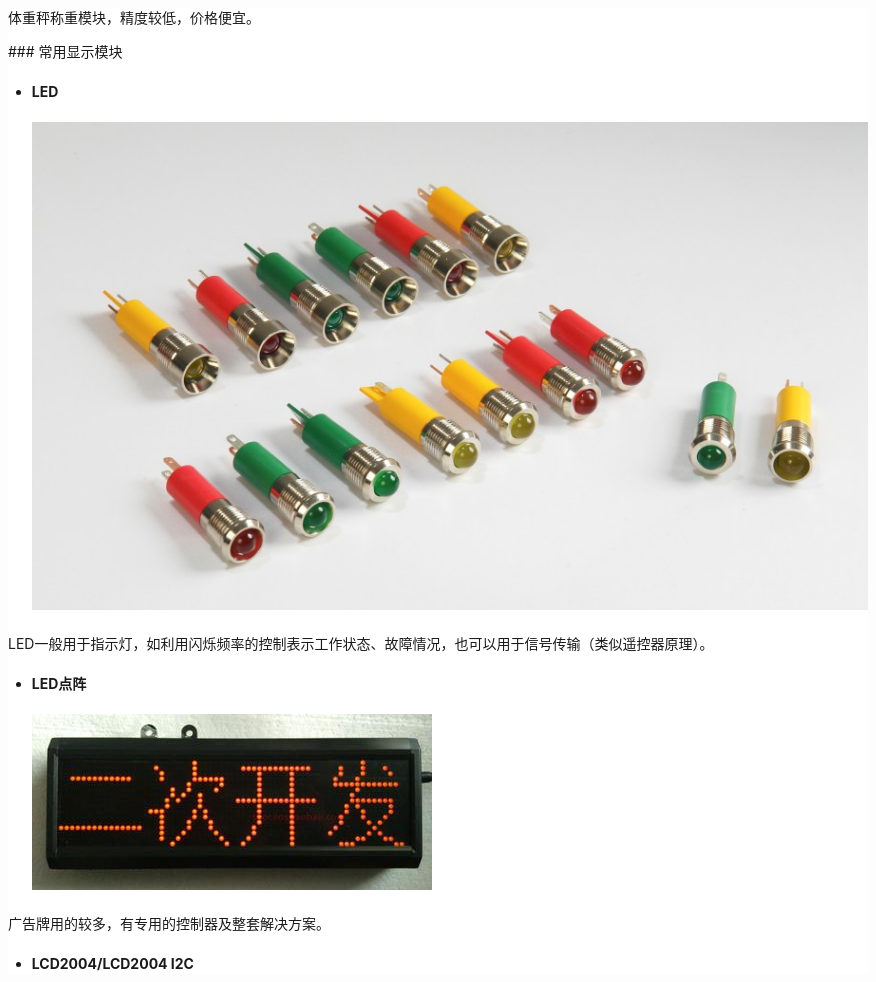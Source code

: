   体重秤称重模块，精度较低，价格便宜。

  

<div style="page-break-after: always;"></div>
### 常用显示模块

- #### LED

  ####  ![led](images/led.jpg)

LED一般用于指示灯，如利用闪烁频率的控制表示工作状态、故障情况，也可以用于信号传输（类似遥控器原理）。

- #### LED点阵

  ####  ![ledm](images/ledm.jpg)

广告牌用的较多，有专用的控制器及整套解决方案。

- #### LCD2004/LCD2004 I2C
